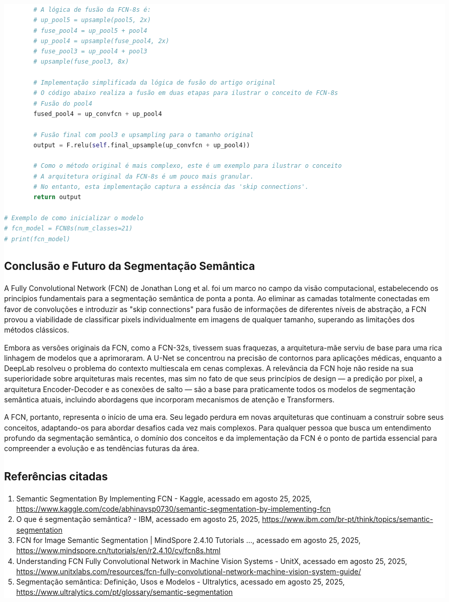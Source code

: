 ```python
        # A lógica de fusão da FCN-8s é:
        # up_pool5 = upsample(pool5, 2x)
        # fuse_pool4 = up_pool5 + pool4
        # up_pool4 = upsample(fuse_pool4, 2x)
        # fuse_pool3 = up_pool4 + pool3
        # upsample(fuse_pool3, 8x)
        
        # Implementação simplificada da lógica de fusão do artigo original
        # O código abaixo realiza a fusão em duas etapas para ilustrar o conceito de FCN-8s
        # Fusão do pool4
        fused_pool4 = up_convfcn + up_pool4
        
        # Fusão final com pool3 e upsampling para o tamanho original
        output = F.relu(self.final_upsample(up_convfcn + up_pool4))
        
        # Como o método original é mais complexo, este é um exemplo para ilustrar o conceito
        # A arquitetura original da FCN-8s é um pouco mais granular.
        # No entanto, esta implementação captura a essência das 'skip connections'.
        return output

# Exemplo de como inicializar o modelo
# fcn_model = FCN8s(num_classes=21)
# print(fcn_model)
```

## Conclusão e Futuro da Segmentação Semântica

A Fully Convolutional Network (FCN) de Jonathan Long et al. foi um marco no campo da visão computacional, estabelecendo os princípios fundamentais para a segmentação semântica de ponta a ponta. Ao eliminar as camadas totalmente conectadas em favor de convoluções e introduzir as "skip connections" para fusão de informações de diferentes níveis de abstração, a FCN provou a viabilidade de classificar pixels individualmente em imagens de qualquer tamanho, superando as limitações dos métodos clássicos.

Embora as versões originais da FCN, como a FCN-32s, tivessem suas fraquezas, a arquitetura-mãe serviu de base para uma rica linhagem de modelos que a aprimoraram. A U-Net se concentrou na precisão de contornos para aplicações médicas, enquanto a DeepLab resolveu o problema do contexto multiescala em cenas complexas. A relevância da FCN hoje não reside na sua superioridade sobre arquiteturas mais recentes, mas sim no fato de que seus princípios de design — a predição por pixel, a arquitetura Encoder-Decoder e as conexões de salto — são a base para praticamente todos os modelos de segmentação semântica atuais, incluindo abordagens que incorporam mecanismos de atenção e Transformers.

A FCN, portanto, representa o início de uma era. Seu legado perdura em novas arquiteturas que continuam a construir sobre seus conceitos, adaptando-os para abordar desafios cada vez mais complexos. Para qualquer pessoa que busca um entendimento profundo da segmentação semântica, o domínio dos conceitos e da implementação da FCN é o ponto de partida essencial para compreender a evolução e as tendências futuras da área.

## Referências citadas

1. Semantic Segmentation By Implementing FCN - Kaggle, acessado em agosto 25, 2025, https://www.kaggle.com/code/abhinavsp0730/semantic-segmentation-by-implementing-fcn
2. O que é segmentação semântica? - IBM, acessado em agosto 25, 2025, https://www.ibm.com/br-pt/think/topics/semantic-segmentation
3. FCN for Image Semantic Segmentation | MindSpore 2.4.10 Tutorials ..., acessado em agosto 25, 2025, https://www.mindspore.cn/tutorials/en/r2.4.10/cv/fcn8s.html
4. Understanding FCN Fully Convolutional Network in Machine Vision Systems - UnitX, acessado em agosto 25, 2025, https://www.unitxlabs.com/resources/fcn-fully-convolutional-network-machine-vision-system-guide/
5. Segmentação semântica: Definição, Usos e Modelos - Ultralytics, acessado em agosto 25, 2025, https://www.ultralytics.com/pt/glossary/semantic-segmentation